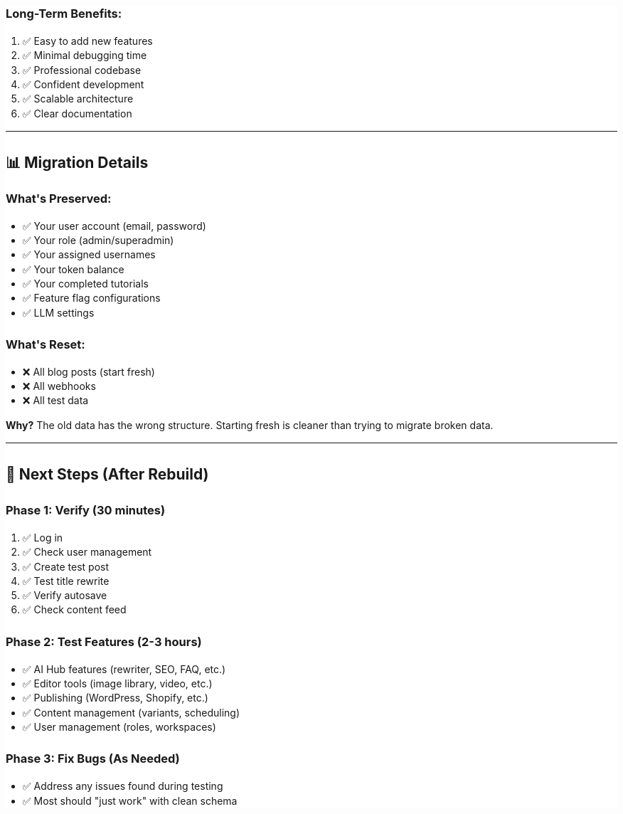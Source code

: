 ### **Long-Term Benefits:**
1. ✅ Easy to add new features
2. ✅ Minimal debugging time
3. ✅ Professional codebase
4. ✅ Confident development
5. ✅ Scalable architecture
6. ✅ Clear documentation

---

## 📊 Migration Details

### **What's Preserved:**
- ✅ Your user account (email, password)
- ✅ Your role (admin/superadmin)
- ✅ Your assigned usernames
- ✅ Your token balance
- ✅ Your completed tutorials
- ✅ Feature flag configurations
- ✅ LLM settings

### **What's Reset:**
- ❌ All blog posts (start fresh)
- ❌ All webhooks
- ❌ All test data

**Why?** The old data has the wrong structure. Starting fresh is cleaner than trying to migrate broken data.

---

## 🚀 Next Steps (After Rebuild)

### **Phase 1: Verify (30 minutes)**
1. ✅ Log in
2. ✅ Check user management
3. ✅ Create test post
4. ✅ Test title rewrite
5. ✅ Verify autosave
6. ✅ Check content feed

### **Phase 2: Test Features (2-3 hours)**
- ✅ AI Hub features (rewriter, SEO, FAQ, etc.)
- ✅ Editor tools (image library, video, etc.)
- ✅ Publishing (WordPress, Shopify, etc.)
- ✅ Content management (variants, scheduling)
- ✅ User management (roles, workspaces)

### **Phase 3: Fix Bugs (As Needed)**
- ✅ Address any issues found during testing
- ✅ Most should "just work" with clean schema
